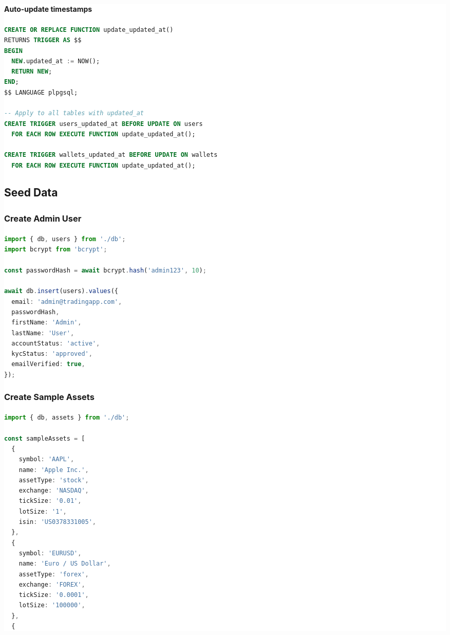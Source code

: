 
#### Auto-update timestamps

```sql
CREATE OR REPLACE FUNCTION update_updated_at()
RETURNS TRIGGER AS $$
BEGIN
  NEW.updated_at := NOW();
  RETURN NEW;
END;
$$ LANGUAGE plpgsql;

-- Apply to all tables with updated_at
CREATE TRIGGER users_updated_at BEFORE UPDATE ON users
  FOR EACH ROW EXECUTE FUNCTION update_updated_at();

CREATE TRIGGER wallets_updated_at BEFORE UPDATE ON wallets
  FOR EACH ROW EXECUTE FUNCTION update_updated_at();
```

## Seed Data

### Create Admin User

```typescript
import { db, users } from './db';
import bcrypt from 'bcrypt';

const passwordHash = await bcrypt.hash('admin123', 10);

await db.insert(users).values({
  email: 'admin@tradingapp.com',
  passwordHash,
  firstName: 'Admin',
  lastName: 'User',
  accountStatus: 'active',
  kycStatus: 'approved',
  emailVerified: true,
});
```

### Create Sample Assets

```typescript
import { db, assets } from './db';

const sampleAssets = [
  {
    symbol: 'AAPL',
    name: 'Apple Inc.',
    assetType: 'stock',
    exchange: 'NASDAQ',
    tickSize: '0.01',
    lotSize: '1',
    isin: 'US0378331005',
  },
  {
    symbol: 'EURUSD',
    name: 'Euro / US Dollar',
    assetType: 'forex',
    exchange: 'FOREX',
    tickSize: '0.0001',
    lotSize: '100000',
  },
  {
```